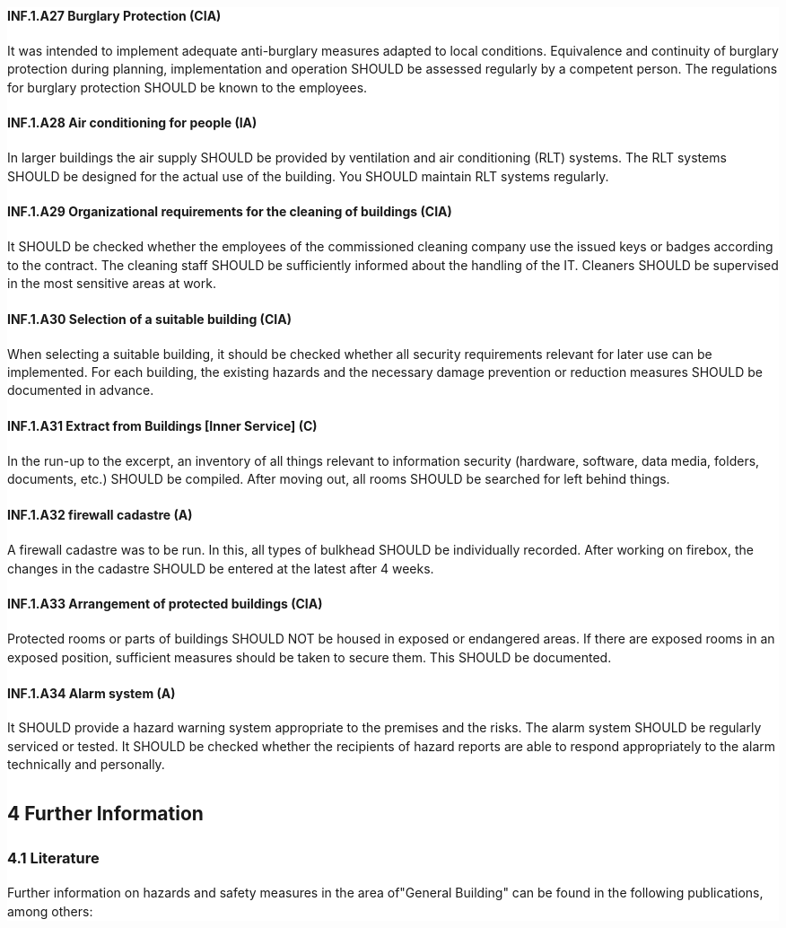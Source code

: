 #### INF.1.A27 Burglary Protection (CIA)

It was intended to implement adequate anti-burglary measures adapted to local conditions. Equivalence and continuity of burglary protection during planning, implementation and operation SHOULD be assessed regularly by a competent person. The regulations for burglary protection SHOULD be known to the employees.

#### INF.1.A28 Air conditioning for people (IA)

In larger buildings the air supply SHOULD be provided by ventilation and air conditioning (RLT) systems. The RLT systems SHOULD be designed for the actual use of the building. You SHOULD maintain RLT systems regularly.

#### INF.1.A29 Organizational requirements for the cleaning of buildings (CIA)

It SHOULD be checked whether the employees of the commissioned cleaning company use the issued keys or badges according to the contract. The cleaning staff SHOULD be sufficiently informed about the handling of the IT. Cleaners SHOULD be supervised in the most sensitive areas at work.

#### INF.1.A30 Selection of a suitable building (CIA)

When selecting a suitable building, it should be checked whether all security requirements relevant for later use can be implemented. For each building, the existing hazards and the necessary damage prevention or reduction measures SHOULD be documented in advance.

#### INF.1.A31 Extract from Buildings [Inner Service] (C)

In the run-up to the excerpt, an inventory of all things relevant to information security (hardware, software, data media, folders, documents, etc.) SHOULD be compiled. After moving out, all rooms SHOULD be searched for left behind things.

#### INF.1.A32 firewall cadastre (A)

A firewall cadastre was to be run. In this, all types of bulkhead SHOULD be individually recorded. After working on firebox, the changes in the cadastre SHOULD be entered at the latest after 4 weeks.

#### INF.1.A33 Arrangement of protected buildings (CIA)

Protected rooms or parts of buildings SHOULD NOT be housed in exposed or endangered areas. If there are exposed rooms in an exposed position, sufficient measures should be taken to secure them. This SHOULD be documented.

#### INF.1.A34 Alarm system (A)

It SHOULD provide a hazard warning system appropriate to the premises and the risks. The alarm system SHOULD be regularly serviced or tested. It SHOULD be checked whether the recipients of hazard reports are able to respond appropriately to the alarm technically and personally.

4 Further Information
------------------------------

### 4.1 Literature
Further information on hazards and safety measures in the area of ​​"General Building" can be found in the following publications, among others:
